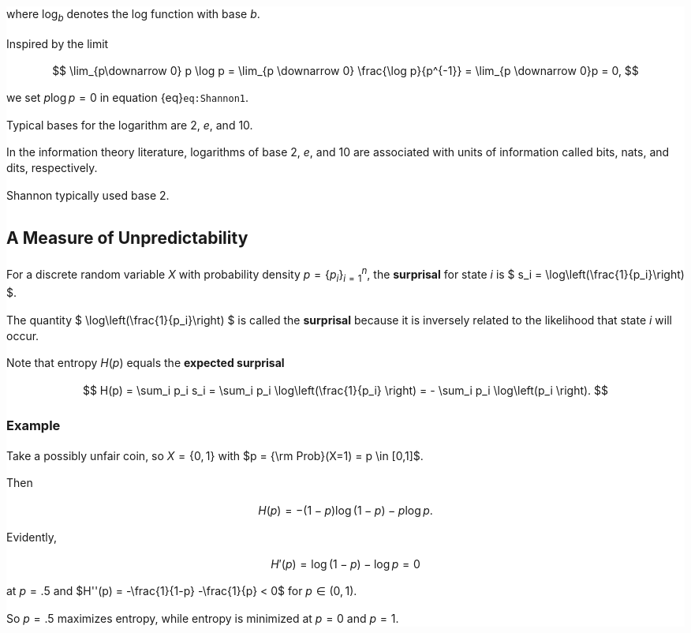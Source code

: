 where $\log_b$ denotes the log function with base $b$.

Inspired by the limit

$$
\lim_{p\downarrow 0} p \log p = \lim_{p \downarrow 0} \frac{\log p}{p^{-1}} = \lim_{p \downarrow 0}p = 0, 
$$

we set $p \log p = 0$ in equation {eq}`eq:Shannon1`.

Typical bases for the logarithm are $2$,  $e$, and $10$.

In the information theory literature, logarithms of base $2$, $e$, and $10$ are associated with units of information
called bits, nats, and dits, respectively. 

Shannon typically used base $2$.  



## A Measure of Unpredictability



For a discrete random variable $X$ with probability density $p = \{p_i\}_{i=1}^n$,   the **surprisal**
for state $i$ is  $ s_i = \log\left(\frac{1}{p_i}\right) $.


The quantity $ \log\left(\frac{1}{p_i}\right) $ is called the **surprisal** because it is inversely related to the likelihood that state
$i$ will occur.

Note that entropy $H(p)$ equals the **expected surprisal**

$$ 
H(p) = \sum_i p_i s_i = \sum_i p_i \log\left(\frac{1}{p_i} \right) = -  \sum_i p_i \log\left(p_i \right).
$$

### Example

Take a possibly unfair coin, so $X = \{0,1\}$ with $p = {\rm Prob}(X=1) = p \in [0,1]$.

Then

$$ 
H(p) = -(1-p)\log (1-p) - p \log p. 
$$

Evidently,

$$ 
H'(p) = \log(1-p) - \log p = 0 
$$

at $p=.5$ and $H''(p) = -\frac{1}{1-p} -\frac{1}{p} < 0$ for $p\in (0,1)$.

So $p=.5$ maximizes entropy, while entropy is minimized at $p=0$ and $p=1$.

